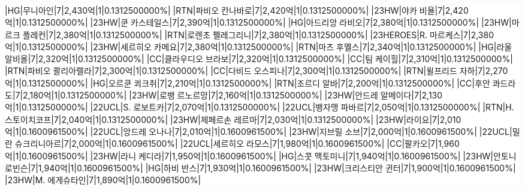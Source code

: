 |HG|무니아인|7|2,430억|1|0.1312500000%|
|RTN|파비오 칸나바로|7|2,420억|1|0.1312500000%|
|23HW|야카 비욜|7|2,420억|1|0.1312500000%|
|23HW|쿤 카스테일스|7|2,390억|1|0.1312500000%|
|HG|아드리앙 라비오|7|2,380억|1|0.1312500000%|
|23HW|마르크 플레컨|7|2,380억|1|0.1312500000%|
|RTN|로렌초 펠레그리니|7|2,380억|1|0.1312500000%|
|23HEROES|R. 마르케스|7|2,380억|1|0.1312500000%|
|23HW|세르히오 카메요|7|2,380억|1|0.1312500000%|
|RTN|마츠 후멜스|7|2,340억|1|0.1312500000%|
|HG|라울 알비올|7|2,320억|1|0.1312500000%|
|CC|클라우디오 브라보|7|2,320억|1|0.1312500000%|
|CC|팀 케이힐|7|2,310억|1|0.1312500000%|
|RTN|파비오 콸리아렐라|7|2,300억|1|0.1312500000%|
|CC|다비드 오스피나|7|2,300억|1|0.1312500000%|
|RTN|윌프리드 자하|7|2,270억|1|0.1312500000%|
|HG|오르쿤 쾨크취|7|2,210억|1|0.1312500000%|
|RTN|조르디 알바|7|2,200억|1|0.1312500000%|
|CC|후안 콰드라도|7|2,180억|1|0.1312500000%|
|23HW|로뱅 르노르망|7|2,160억|1|0.1312500000%|
|23HW|안드레 알메이다|7|2,130억|1|0.1312500000%|
|22UCL|S. 로보트카|7|2,070억|1|0.1312500000%|
|22UCL|뱅자맹 파바르|7|2,050억|1|0.1312500000%|
|RTN|H. 스토이치코프|7|2,040억|1|0.1312500000%|
|23HW|제페르손 레르마|7|2,030억|1|0.1312500000%|
|23HW|라이요|7|2,010억|1|0.1600961500%|
|22UCL|앙드레 오나나|7|2,010억|1|0.1600961500%|
|23HW|지브릴 소브|7|2,000억|1|0.1600961500%|
|22UCL|밀란 슈크리니아르|7|2,000억|1|0.1600961500%|
|22UCL|세르히오 라모스|7|1,980억|1|0.1600961500%|
|CC|팔카오|7|1,960억|1|0.1600961500%|
|23HW|라니 케디라|7|1,950억|1|0.1600961500%|
|HG|스콧 맥토미니|7|1,940억|1|0.1600961500%|
|23HW|안토니 로빈슨|7|1,940억|1|0.1600961500%|
|HG|하비 반스|7|1,930억|1|0.1600961500%|
|23HW|크리스티안 귄터|7|1,900억|1|0.1600961500%|
|23HW|M. 에게슈타인|7|1,890억|1|0.1600961500%|